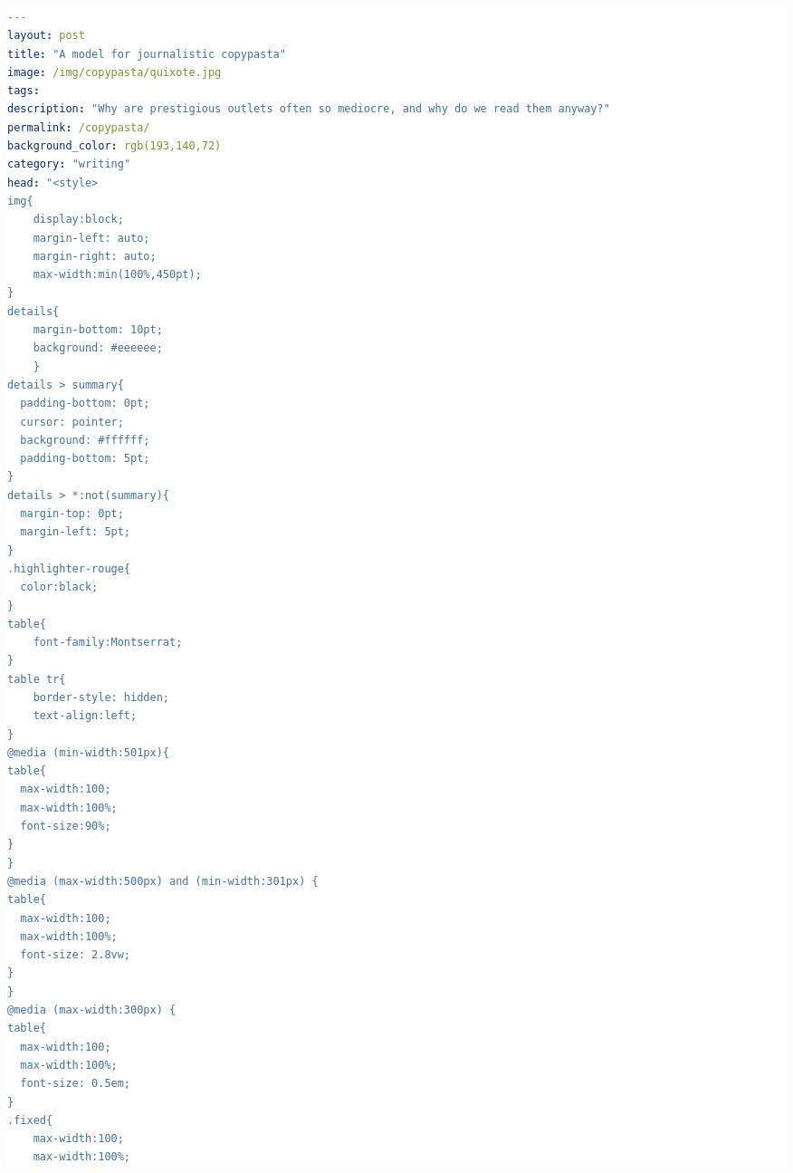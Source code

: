 ```yaml
---
layout: post
title: "A model for journalistic copypasta"
image: /img/copypasta/quixote.jpg
tags: 
description: "Why are prestigious outlets often so mediocre, and why do we read them anyway?"
permalink: /copypasta/
background_color: rgb(193,140,72)
category: "writing"
head: "<style>
img{
    display:block;
    margin-left: auto;
    margin-right: auto;
    max-width:min(100%,450pt);
}
details{
    margin-bottom: 10pt;
    background: #eeeeee;
    }
details > summary{
  padding-bottom: 0pt;
  cursor: pointer;
  background: #ffffff;
  padding-bottom: 5pt;
}
details > *:not(summary){
  margin-top: 0pt;
  margin-left: 5pt;
}
.highlighter-rouge{
  color:black;
}
table{
    font-family:Montserrat;
}
table tr{
    border-style: hidden;
    text-align:left;
}
@media (min-width:501px){
table{
  max-width:100;
  max-width:100%;
  font-size:90%;
}
}
@media (max-width:500px) and (min-width:301px) {
table{
  max-width:100;
  max-width:100%;
  font-size: 2.8vw;
}
}
@media (max-width:300px) {
table{
  max-width:100;
  max-width:100%;
  font-size: 0.5em;
}
.fixed{
    max-width:100;
    max-width:100%;
```